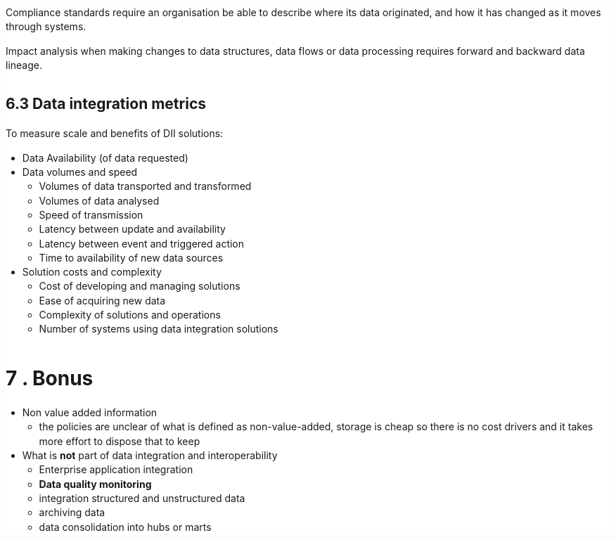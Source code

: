 Compliance standards require an organisation be able to describe where its data originated, and how it has changed as it moves through systems.

Impact analysis when making changes to data structures, data flows or data processing requires forward and backward data lineage.

## 6.3 Data integration metrics

To measure scale and benefits of DII solutions:

- Data Availability (of data requested)
- Data volumes and speed
    - Volumes of data transported and transformed
    - Volumes of data analysed
    - Speed of transmission
    - Latency between update and availability
    - Latency between event and triggered action
    - Time to availability of new data sources
- Solution costs and complexity
    - Cost of developing and managing solutions
    - Ease of acquiring new data
    - Complexity of solutions and operations
    - Number of systems using data integration solutions

# 7 . Bonus

- Non value added information
    - the policies are unclear of what is defined as non-value-added, storage is cheap so there is no cost drivers and it takes more effort to dispose that to keep
- What is **not** part of data integration and interoperability
    - Enterprise application integration
    - **Data quality monitoring**
    - integration structured and unstructured data
    - archiving data
    - data consolidation into hubs or marts